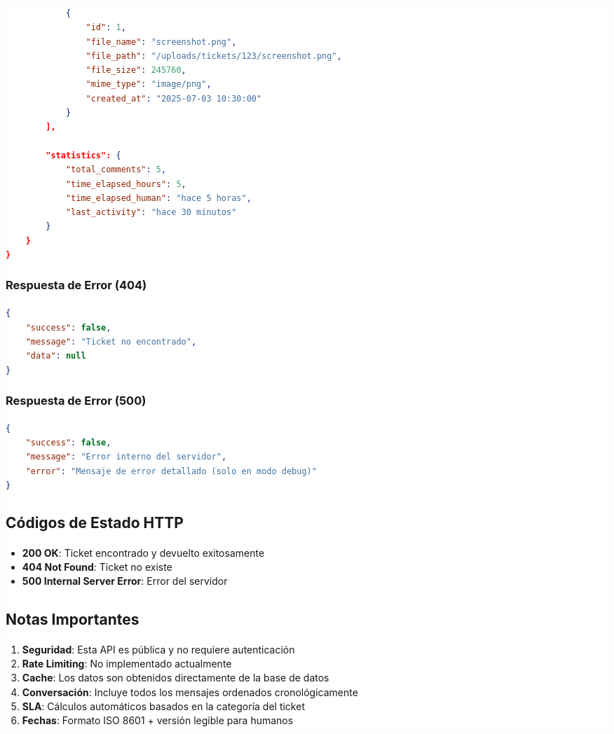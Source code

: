 ```json
            {
                "id": 1,
                "file_name": "screenshot.png",
                "file_path": "/uploads/tickets/123/screenshot.png",
                "file_size": 245760,
                "mime_type": "image/png",
                "created_at": "2025-07-03 10:30:00"
            }
        ],

        "statistics": {
            "total_comments": 5,
            "time_elapsed_hours": 5,
            "time_elapsed_human": "hace 5 horas",
            "last_activity": "hace 30 minutos"
        }
    }
}
```

### Respuesta de Error (404)

```json
{
    "success": false,
    "message": "Ticket no encontrado",
    "data": null
}
```

### Respuesta de Error (500)

```json
{
    "success": false,
    "message": "Error interno del servidor",
    "error": "Mensaje de error detallado (solo en modo debug)"
}
```

## Códigos de Estado HTTP

-   **200 OK**: Ticket encontrado y devuelto exitosamente
-   **404 Not Found**: Ticket no existe
-   **500 Internal Server Error**: Error del servidor

## Notas Importantes

1. **Seguridad**: Esta API es pública y no requiere autenticación
2. **Rate Limiting**: No implementado actualmente
3. **Cache**: Los datos son obtenidos directamente de la base de datos
4. **Conversación**: Incluye todos los mensajes ordenados cronológicamente
5. **SLA**: Cálculos automáticos basados en la categoría del ticket
6. **Fechas**: Formato ISO 8601 + versión legible para humanos
